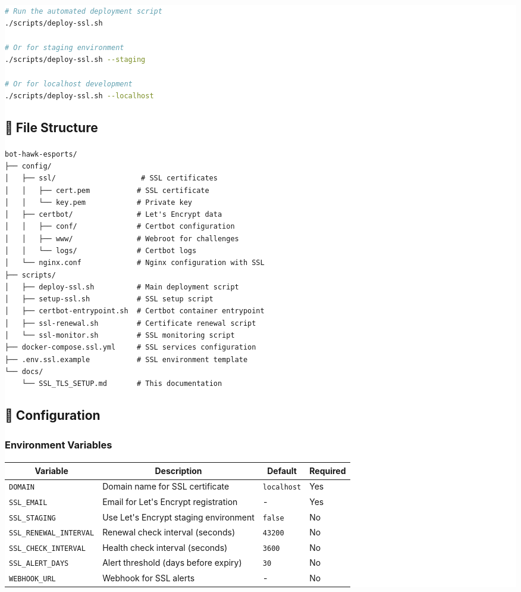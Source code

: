 ```bash
# Run the automated deployment script
./scripts/deploy-ssl.sh

# Or for staging environment
./scripts/deploy-ssl.sh --staging

# Or for localhost development
./scripts/deploy-ssl.sh --localhost
```

## 📁 File Structure

```
bot-hawk-esports/
├── config/
│   ├── ssl/                    # SSL certificates
│   │   ├── cert.pem           # SSL certificate
│   │   └── key.pem            # Private key
│   ├── certbot/               # Let's Encrypt data
│   │   ├── conf/              # Certbot configuration
│   │   ├── www/               # Webroot for challenges
│   │   └── logs/              # Certbot logs
│   └── nginx.conf             # Nginx configuration with SSL
├── scripts/
│   ├── deploy-ssl.sh          # Main deployment script
│   ├── setup-ssl.sh           # SSL setup script
│   ├── certbot-entrypoint.sh  # Certbot container entrypoint
│   ├── ssl-renewal.sh         # Certificate renewal script
│   └── ssl-monitor.sh         # SSL monitoring script
├── docker-compose.ssl.yml     # SSL services configuration
├── .env.ssl.example           # SSL environment template
└── docs/
    └── SSL_TLS_SETUP.md       # This documentation
```

## 🔧 Configuration

### Environment Variables

| Variable | Description | Default | Required |
|----------|-------------|---------|----------|
| `DOMAIN` | Domain name for SSL certificate | `localhost` | Yes |
| `SSL_EMAIL` | Email for Let's Encrypt registration | - | Yes |
| `SSL_STAGING` | Use Let's Encrypt staging environment | `false` | No |
| `SSL_RENEWAL_INTERVAL` | Renewal check interval (seconds) | `43200` | No |
| `SSL_CHECK_INTERVAL` | Health check interval (seconds) | `3600` | No |
| `SSL_ALERT_DAYS` | Alert threshold (days before expiry) | `30` | No |
| `WEBHOOK_URL` | Webhook for SSL alerts | - | No |
